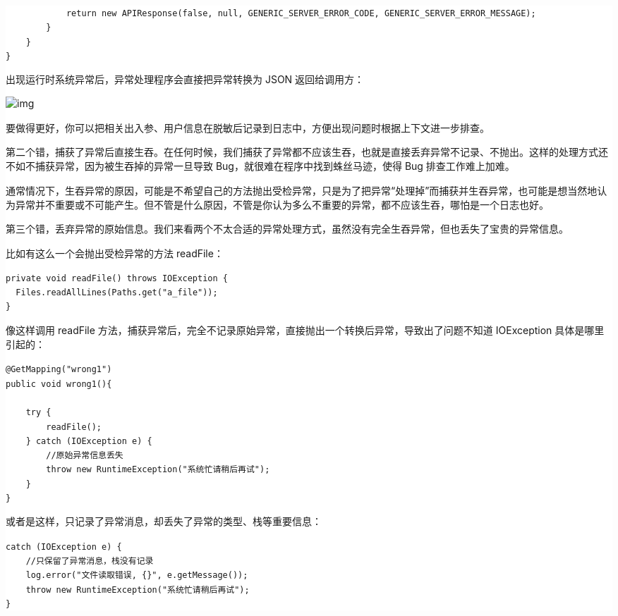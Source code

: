```
            return new APIResponse(false, null, GENERIC_SERVER_ERROR_CODE, GENERIC_SERVER_ERROR_MESSAGE);
        }
    }
}

```

出现运行时系统异常后，异常处理程序会直接把异常转换为 JSON 返回给调用方：

![img](assets/c215e78f1b23583393649fa89efe9f84.png)

要做得更好，你可以把相关出入参、用户信息在脱敏后记录到日志中，方便出现问题时根据上下文进一步排查。

第二个错，捕获了异常后直接生吞。在任何时候，我们捕获了异常都不应该生吞，也就是直接丢弃异常不记录、不抛出。这样的处理方式还不如不捕获异常，因为被生吞掉的异常一旦导致 Bug，就很难在程序中找到蛛丝马迹，使得 Bug 排查工作难上加难。

通常情况下，生吞异常的原因，可能是不希望自己的方法抛出受检异常，只是为了把异常“处理掉”而捕获并生吞异常，也可能是想当然地认为异常并不重要或不可能产生。但不管是什么原因，不管是你认为多么不重要的异常，都不应该生吞，哪怕是一个日志也好。

第三个错，丢弃异常的原始信息。我们来看两个不太合适的异常处理方式，虽然没有完全生吞异常，但也丢失了宝贵的异常信息。

比如有这么一个会抛出受检异常的方法 readFile：

```
private void readFile() throws IOException {
  Files.readAllLines(Paths.get("a_file"));
}

```

像这样调用 readFile 方法，捕获异常后，完全不记录原始异常，直接抛出一个转换后异常，导致出了问题不知道 IOException 具体是哪里引起的：

```
@GetMapping("wrong1")
public void wrong1(){

    try {
        readFile();
    } catch (IOException e) {
        //原始异常信息丢失  
        throw new RuntimeException("系统忙请稍后再试");
    }
}

```

或者是这样，只记录了异常消息，却丢失了异常的类型、栈等重要信息：

```
catch (IOException e) {
    //只保留了异常消息，栈没有记录
    log.error("文件读取错误, {}", e.getMessage());
    throw new RuntimeException("系统忙请稍后再试");
}

```
